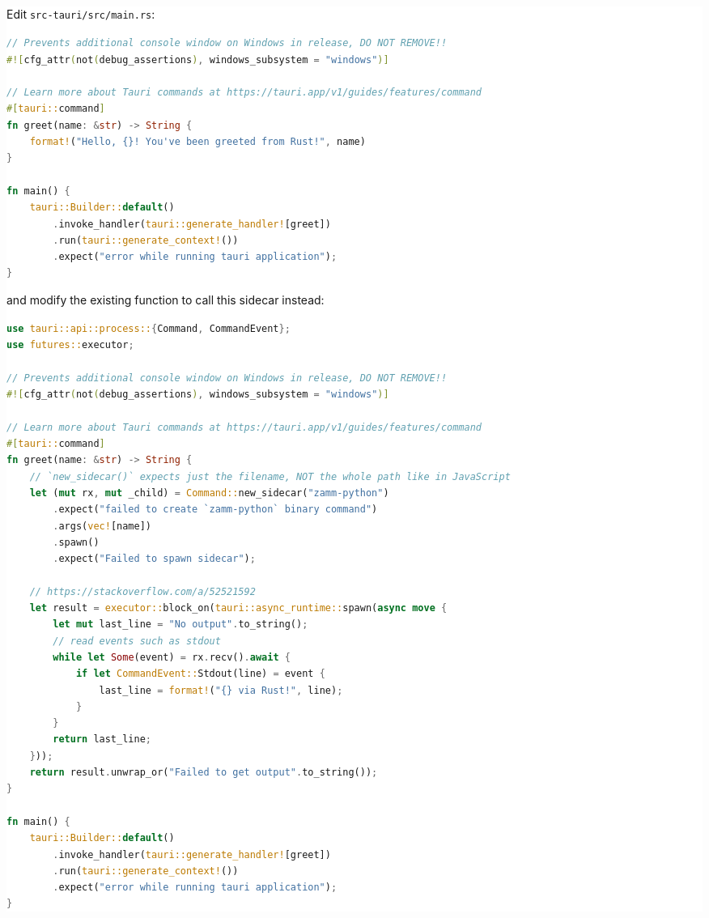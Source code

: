Edit `src-tauri/src/main.rs`:

```rust
// Prevents additional console window on Windows in release, DO NOT REMOVE!!
#![cfg_attr(not(debug_assertions), windows_subsystem = "windows")]

// Learn more about Tauri commands at https://tauri.app/v1/guides/features/command
#[tauri::command]
fn greet(name: &str) -> String {
    format!("Hello, {}! You've been greeted from Rust!", name)
}

fn main() {
    tauri::Builder::default()
        .invoke_handler(tauri::generate_handler![greet])
        .run(tauri::generate_context!())
        .expect("error while running tauri application");
}
```

and modify the existing function to call this sidecar instead:

```rust
use tauri::api::process::{Command, CommandEvent};
use futures::executor;

// Prevents additional console window on Windows in release, DO NOT REMOVE!!
#![cfg_attr(not(debug_assertions), windows_subsystem = "windows")]

// Learn more about Tauri commands at https://tauri.app/v1/guides/features/command
#[tauri::command]
fn greet(name: &str) -> String {
    // `new_sidecar()` expects just the filename, NOT the whole path like in JavaScript
    let (mut rx, mut _child) = Command::new_sidecar("zamm-python")
        .expect("failed to create `zamm-python` binary command")
        .args(vec![name])
        .spawn()
        .expect("Failed to spawn sidecar");

    // https://stackoverflow.com/a/52521592
    let result = executor::block_on(tauri::async_runtime::spawn(async move {
        let mut last_line = "No output".to_string();
        // read events such as stdout
        while let Some(event) = rx.recv().await {
            if let CommandEvent::Stdout(line) = event {
                last_line = format!("{} via Rust!", line);
            }
        }
        return last_line;
    }));
    return result.unwrap_or("Failed to get output".to_string());
}

fn main() {
    tauri::Builder::default()
        .invoke_handler(tauri::generate_handler![greet])
        .run(tauri::generate_context!())
        .expect("error while running tauri application");
}
```
